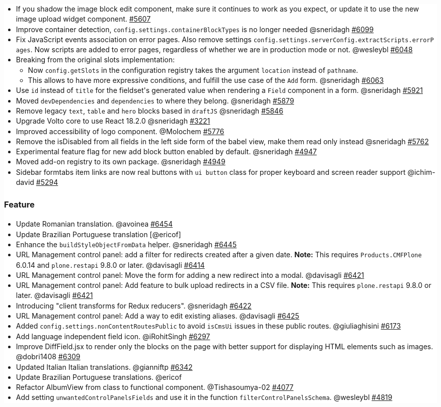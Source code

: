   - If you shadow the image block edit component, make sure it continues to work as you expect, or update it to use the new image upload widget component. [#5607](https://github.com/plone/volto/issues/5607)
- Improve container detection, `config.settings.containerBlockTypes` is no longer needed @sneridagh [#6099](https://github.com/plone/volto/issues/6099)
- Fix JavaScript events association on error pages. Also remove settings `config.settings.serverConfig.extractScripts.errorPages`. Now scripts are added to error pages, regardless of whether we are in production mode or not. @wesleybl [#6048](https://github.com/plone/volto/issues/6048)
- Breaking from the original slots implementation:
  - Now `config.getSlots` in the configuration registry takes the argument `location` instead of `pathname`.
  - This allows to have more expressive conditions, and fulfill the use case of the `Add` form.
    @sneridagh [#6063](https://github.com/plone/volto/issues/6063)
- Use `id` instead of `title` for the fieldset's generated value when rendering a `Field` component in a form. @sneridagh [#5921](https://github.com/plone/volto/issues/5921)
- Moved `devDependencies` and `dependencies` to where they belong. @sneridagh [#5879](https://github.com/plone/volto/issues/5879)
- Remove legacy `text`, `table` and `hero` blocks based in `draftJS` @sneridagh [#5846](https://github.com/plone/volto/issues/5846)
- Upgrade Volto core to use React 18.2.0 @sneridagh [#3221](https://github.com/plone/volto/issues/3221)
- Improved accessibility of logo component. @Molochem [#5776](https://github.com/plone/volto/issues/5776)
- Remove the isDisabled from all fields in the left side form of the babel view, make them read only instead @sneridagh [#5762](https://github.com/plone/volto/issues/5762)
- Experimental feature flag for new add block button enabled by default. @sneridagh [#4947](https://github.com/plone/volto/issues/4947)
- Moved add-on registry to its own package. @sneridagh [#4949](https://github.com/plone/volto/issues/4949)
- Sidebar formtabs item links are now real buttons with `ui button` class for proper keyboard and screen reader support @ichim-david [#5294](https://github.com/plone/volto/issues/5294)

### Feature

- Update Romanian translation. @avoinea [#6454](https://github.com/plone/volto/issues/6454)
- Update Brazilian Portuguese translation [@ericof]
- Enhance the `buildStyleObjectFromData` helper. @sneridagh [#6445](https://github.com/plone/volto/issues/6445)
- URL Management control panel: add a filter for redirects created after a given date.
  **Note:** This requires `Products.CMFPlone` 6.0.14 and `plone.restapi` 9.8.0 or later.
  @davisagli [#6414](https://github.com/plone/volto/issues/6414)
- URL Management control panel: Move the form for adding a new redirect into a modal. @davisagli [#6421](https://github.com/plone/volto/issues/6421)
- URL Management control panel: Add feature to bulk upload redirects in a CSV file.
  **Note:** This requires `plone.restapi` 9.8.0 or later.
  @davisagli [#6421](https://github.com/plone/volto/issues/6421)
- Introducing "client transforms for Redux reducers". @sneridagh [#6422](https://github.com/plone/volto/issues/6422)
- URL Management control panel: Add a way to edit existing aliases. @davisagli [#6425](https://github.com/plone/volto/issues/6425)
- Added `config.settings.nonContentRoutesPublic` to avoid `isCmsUi` issues in these public routes. @giuliaghisini [#6173](https://github.com/plone/volto/issues/6173)
- Add language independent field icon. @iRohitSingh [#6297](https://github.com/plone/volto/issues/6297)
- Improve DiffField.jsx to render only the blocks on the page with better support for displaying HTML elements such as images. @dobri1408 [#6309](https://github.com/plone/volto/issues/6309)
- Updated Italian Italian translations. @gianniftp [#6342](https://github.com/plone/volto/issues/6342)
- Update Brazilian Portuguese translations. @ericof
- Refactor AlbumView from class to functional component. @Tishasoumya-02 [#4077](https://github.com/plone/volto/issues/4077)
- Add setting `unwantedControlPanelsFields` and use it in the function `filterControlPanelsSchema`. @wesleybl [#4819](https://github.com/plone/volto/issues/4819)